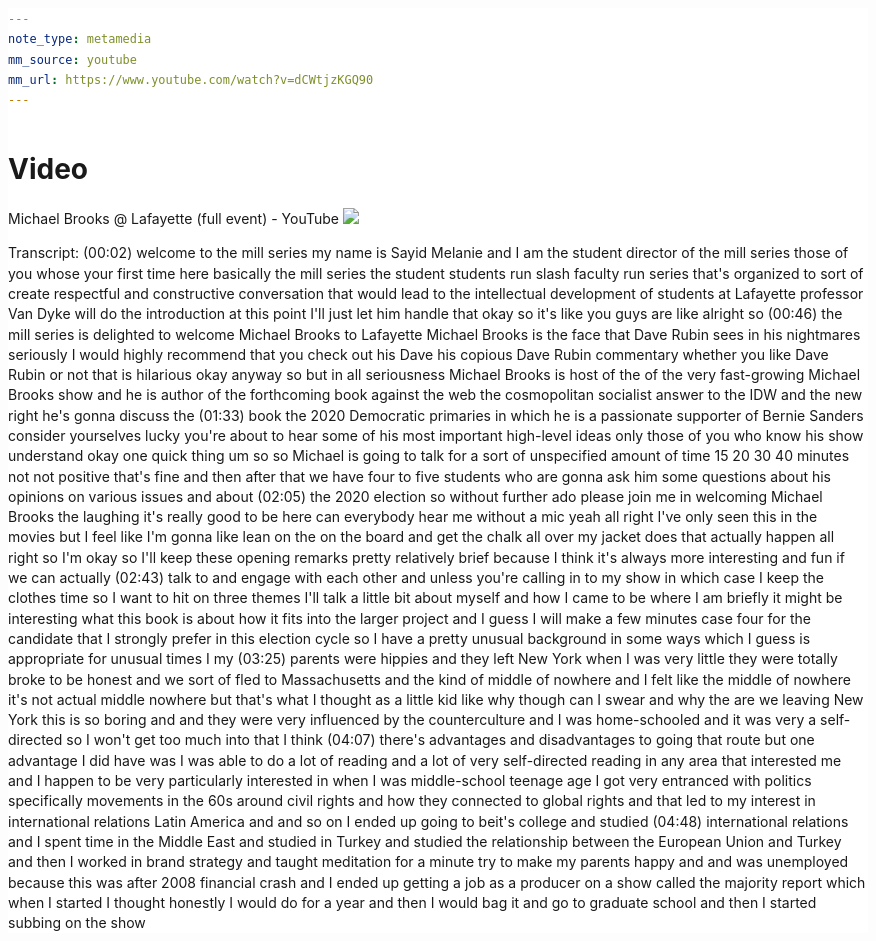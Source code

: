 ```yaml
---
note_type: metamedia
mm_source: youtube
mm_url: https://www.youtube.com/watch?v=dCWtjzKGQ90
---
```


# Video

Michael Brooks @ Lafayette (full event) - YouTube
![](https://www.youtube.com/watch?v=dCWtjzKGQ90)

Transcript:
(00:02) welcome to the mill series my name is Sayid Melanie and I am the student director of the mill series those of you whose your first time here basically the mill series the student students run slash faculty run series that's organized to sort of create respectful and constructive conversation that would lead to the intellectual development of students at Lafayette professor Van Dyke will do the introduction at this point I'll just let him handle that okay so it's like you guys are like alright so
(00:46) the mill series is delighted to welcome Michael Brooks to Lafayette Michael Brooks is the face that Dave Rubin sees in his nightmares seriously I would highly recommend that you check out his Dave his copious Dave Rubin commentary whether you like Dave Rubin or not that  is hilarious okay anyway so but in all seriousness Michael Brooks is host of the of the very fast-growing Michael Brooks show and he is author of the forthcoming book against the web the cosmopolitan socialist answer to the IDW and the new right he's gonna discuss the
(01:33) book the 2020 Democratic primaries in which he is a passionate supporter of Bernie Sanders consider yourselves lucky you're about to hear some of his most important high-level ideas only those of you who know his show understand okay one quick thing um so so Michael is going to talk for a sort of unspecified amount of time 15 20 30 40 minutes not not positive that's fine and then after that we have four to five students who are gonna ask him some questions about his opinions on various issues and about
(02:05) the 2020 election so without further ado please join me in welcoming Michael Brooks the laughing  it's really good to be here can everybody hear me without a mic yeah all right I've only seen this in the movies but I feel like I'm gonna like lean on the on the board and get the chalk all over my jacket does that actually happen all right so I'm okay so I'll keep these opening remarks pretty relatively brief because I think it's always more interesting and fun if we can actually
(02:43) talk to and engage with each other and unless you're calling in to my show in which case I keep the clothes time so I want to hit on three themes I'll talk a little bit about myself and how I came to be where I am briefly it might be interesting what this book is about how it fits into the larger project and I guess I will make a few minutes case four for the candidate that I strongly prefer in this election cycle so I have a pretty unusual background in some ways which I guess is appropriate for unusual times I my
(03:25) parents were hippies and they left New York when I was very little they were totally broke to be honest and we sort of fled to Massachusetts and the kind of middle of nowhere and I felt like the middle of nowhere it's not actual middle nowhere but that's what I thought as a little kid like why though can I swear and why the  are we leaving New York this is so boring and and they were very influenced by the counterculture and I was home-schooled and it was very a self-directed so I won't get too much into that I think
(04:07) there's advantages and disadvantages to going that route but one advantage I did have was I was able to do a lot of reading and a lot of very self-directed reading in any area that interested me and I happen to be very particularly interested in when I was middle-school teenage age I got very entranced with politics specifically movements in the 60s around civil rights and how they connected to global rights and that led to my interest in international relations Latin America and and so on I ended up going to beit's college and studied
(04:48) international relations and I spent time in the Middle East and studied in Turkey and studied the relationship between the European Union and Turkey and then I worked in brand strategy and taught meditation for a minute try to make my parents happy and and was unemployed because this was after 2008 financial crash and I ended up getting a job as a producer on a show called the majority report which when I started I thought honestly I would do for a year and then I would bag it and go to graduate school and then I started subbing on the show